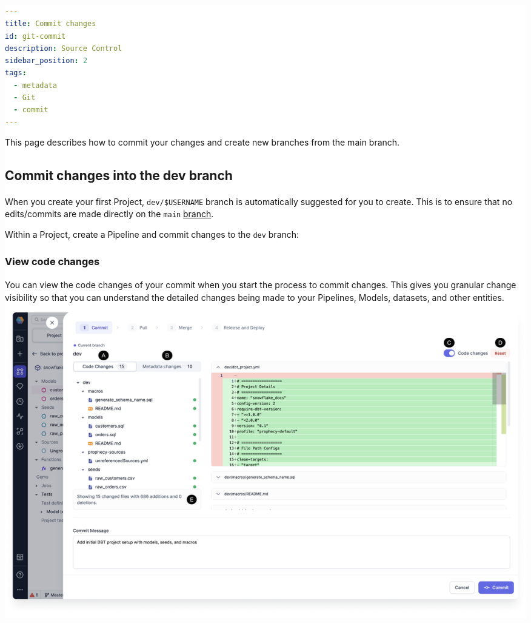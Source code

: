 ```yaml
---
title: Commit changes
id: git-commit
description: Source Control
sidebar_position: 2
tags:
  - metadata
  - Git
  - commit
---
```


This page describes how to commit your changes and create new branches from the main branch.

## Commit changes into the dev branch

When you create your first Project, `dev/$USERNAME` branch is automatically suggested for you to create. This is to ensure that no edits/commits are made directly on the `main` [branch](/concepts/Project/#Project-commits).

Within a Project, create a Pipeline and commit changes to the `dev` branch:

<div class="wistia_responsive_padding" style={{padding:'56.25% 0 0 0', position:'relative'}}>
<div class="wistia_responsive_wrapper" style={{height:'100%',left:0,position:'absolute',top:0,width:'100%'}}>
<iframe src="https://user-images.Githubusercontent.com/121796483/216262123-8f1c71d2-f4d9-40a4-bc6f-a11b81e2b68c.mp4" title="How to commit" allow="autoplay;fullscreen" allowtransparency="true" frameborder="0" scrolling="no" class="wistia_embed" name="wistia_embed" msallowfullscreen width="100%" height="100%"></iframe>
</div></div>

### View code changes

You can view the code changes of your commit when you start the process to commit changes. This gives you granular change visibility so that you can understand the detailed changes being made to your Pipelines, Models, datasets, and other entities.

![View Git code changes](img/git-code-changes.png)

